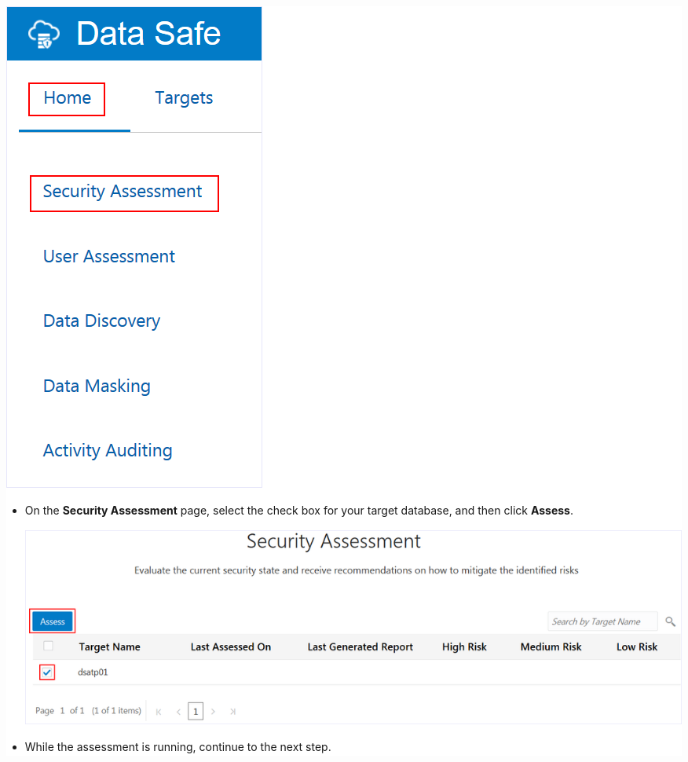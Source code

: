    ![](images/click-security-assessment.png)

- On the **Security Assessment** page, select the check box for your target database, and then click **Assess**.

   ![](images/security-assess-target-database.png)

- While the assessment is running, continue to the next step.
